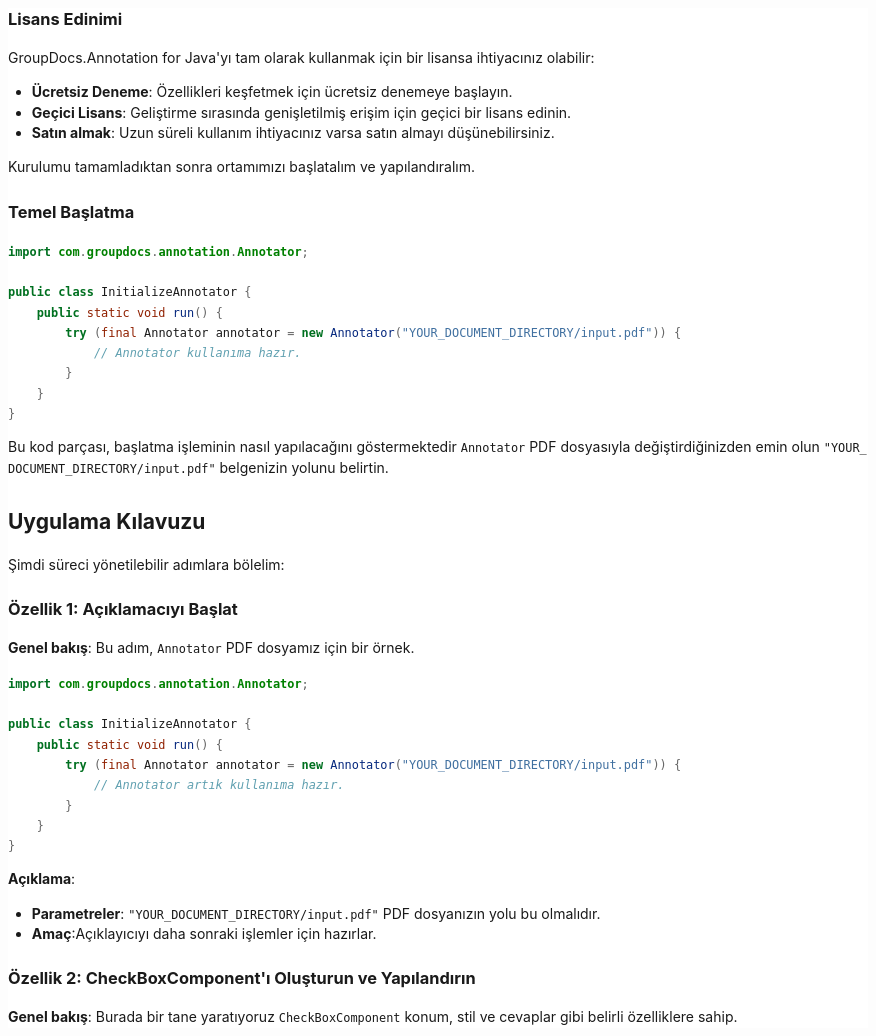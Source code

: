 ### Lisans Edinimi

GroupDocs.Annotation for Java'yı tam olarak kullanmak için bir lisansa ihtiyacınız olabilir:
- **Ücretsiz Deneme**: Özellikleri keşfetmek için ücretsiz denemeye başlayın.
- **Geçici Lisans**: Geliştirme sırasında genişletilmiş erişim için geçici bir lisans edinin.
- **Satın almak**: Uzun süreli kullanım ihtiyacınız varsa satın almayı düşünebilirsiniz.

Kurulumu tamamladıktan sonra ortamımızı başlatalım ve yapılandıralım.

### Temel Başlatma

```java
import com.groupdocs.annotation.Annotator;

public class InitializeAnnotator {
    public static void run() {
        try (final Annotator annotator = new Annotator("YOUR_DOCUMENT_DIRECTORY/input.pdf")) {
            // Annotator kullanıma hazır.
        }
    }
}
```

Bu kod parçası, başlatma işleminin nasıl yapılacağını göstermektedir `Annotator` PDF dosyasıyla değiştirdiğinizden emin olun `"YOUR_DOCUMENT_DIRECTORY/input.pdf"` belgenizin yolunu belirtin.

## Uygulama Kılavuzu

Şimdi süreci yönetilebilir adımlara bölelim:

### Özellik 1: Açıklamacıyı Başlat

**Genel bakış**: Bu adım, `Annotator` PDF dosyamız için bir örnek.

```java
import com.groupdocs.annotation.Annotator;

public class InitializeAnnotator {
    public static void run() {
        try (final Annotator annotator = new Annotator("YOUR_DOCUMENT_DIRECTORY/input.pdf")) {
            // Annotator artık kullanıma hazır.
        }
    }
}
```

**Açıklama**: 
- **Parametreler**: `"YOUR_DOCUMENT_DIRECTORY/input.pdf"` PDF dosyanızın yolu bu olmalıdır.
- **Amaç**:Açıklayıcıyı daha sonraki işlemler için hazırlar.

### Özellik 2: CheckBoxComponent'ı Oluşturun ve Yapılandırın

**Genel bakış**: Burada bir tane yaratıyoruz `CheckBoxComponent` konum, stil ve cevaplar gibi belirli özelliklere sahip.
